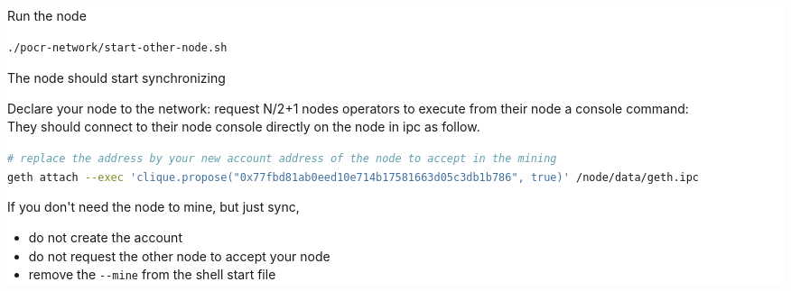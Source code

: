 Run the node
```sh
./pocr-network/start-other-node.sh
```
The node should start synchronizing

Declare your node to the network: request N/2+1 nodes operators to execute from their node a console command:    
They should connect to their node console directly on the node in ipc as follow.
```sh
# replace the address by your new account address of the node to accept in the mining
geth attach --exec 'clique.propose("0x77fbd81ab0eed10e714b17581663d05c3db1b786", true)' /node/data/geth.ipc
```

If you don't need the node to mine, but just sync, 
- do not create the account
- do not request the other node to accept your node
- remove the `--mine` from the shell start file 

